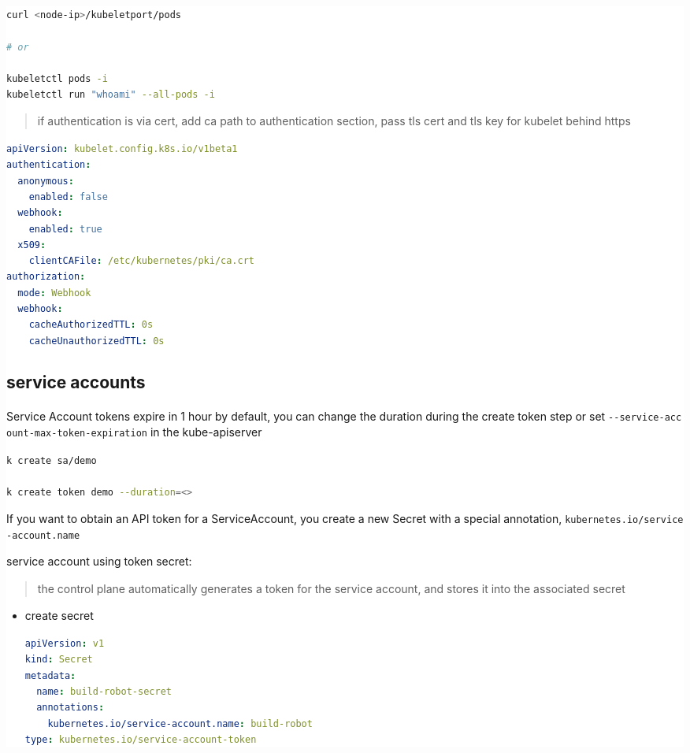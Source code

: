 ```sh
curl <node-ip>/kubeletport/pods

# or 

kubeletctl pods -i
kubeletctl run "whoami" --all-pods -i
```

> if authentication is via cert, add ca path to authentication section, pass tls cert and tls key for kubelet behind https

```yaml
apiVersion: kubelet.config.k8s.io/v1beta1
authentication:
  anonymous:
    enabled: false
  webhook:
    enabled: true
  x509:
    clientCAFile: /etc/kubernetes/pki/ca.crt
authorization:
  mode: Webhook
  webhook:
    cacheAuthorizedTTL: 0s
    cacheUnauthorizedTTL: 0s
```

## service accounts

Service Account tokens expire in 1 hour by default, you can change the duration during the create token step or set `--service-account-max-token-expiration` in the kube-apiserver

```bash
k create sa/demo

k create token demo --duration=<> 
```

If you want to obtain an API token for a ServiceAccount, you create a new Secret with a special annotation, `kubernetes.io/service-account.name`

service account using token secret:
> the control plane automatically generates a token for the service account, and stores it into the associated secret

- create secret

  ```yaml
  apiVersion: v1
  kind: Secret
  metadata:
    name: build-robot-secret
    annotations:
      kubernetes.io/service-account.name: build-robot
  type: kubernetes.io/service-account-token
  ```
